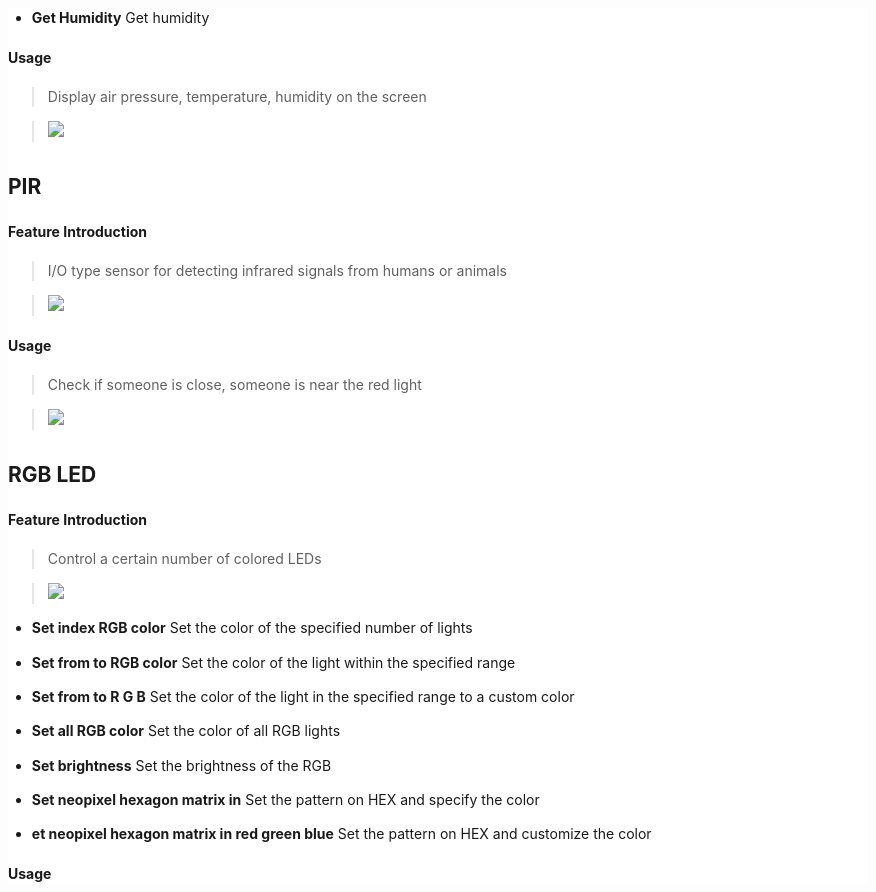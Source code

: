 * __Get Humidity__
Get humidity


#### Usage

>Display air pressure, temperature, humidity on the screen

><img src="/image/Units/ENV_user.webp" width="50%"> 


## PIR

#### Feature Introduction

> I/O type sensor for detecting infrared signals from humans or animals

><img src="/image/Units/PIR.webp" width="40%"> 

#### Usage

>Check if someone is close, someone is near the red light

><img src="/image/Units/PIR_user.webp" width="50%"> 

## RGB LED

#### Feature Introduction

> Control a certain number of colored LEDs

><img src="/image/Units/RGB LED.webp" width="40%"> 

* __Set index RGB color__
Set the color of the specified number of lights

* __Set from to RGB color__
Set the color of the light within the specified range

* __Set from to R G B__
Set the color of the light in the specified range to a custom color

* __Set all RGB color__
Set the color of all RGB lights

* __Set brightness__
Set the brightness of the RGB

* __Set neopixel hexagon matrix in__
Set the pattern on HEX and specify the color

* __et neopixel hexagon matrix in red green blue__
Set the pattern on HEX and customize the color


#### Usage
